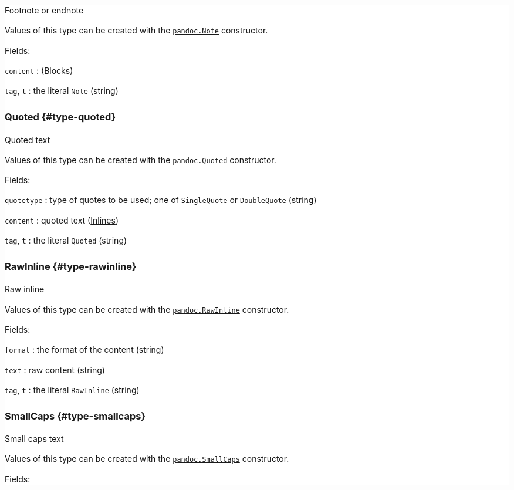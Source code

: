 Footnote or endnote

Values of this type can be created with the [`pandoc.Note`]
constructor.

Fields:

`content`
:   ([Blocks])

`tag`, `t`
:   the literal `Note` (string)

### Quoted {#type-quoted}

Quoted text

Values of this type can be created with the [`pandoc.Quoted`]
constructor.

Fields:

`quotetype`
:   type of quotes to be used; one of `SingleQuote` or
    `DoubleQuote` (string)

`content`
:   quoted text ([Inlines])

`tag`, `t`
:   the literal `Quoted` (string)

### RawInline {#type-rawinline}

Raw inline

Values of this type can be created with the [`pandoc.RawInline`]
constructor.

Fields:

`format`
:   the format of the content (string)

`text`
:   raw content (string)

`tag`, `t`
:   the literal `RawInline` (string)

### SmallCaps {#type-smallcaps}

Small caps text

Values of this type can be created with the [`pandoc.SmallCaps`]
constructor.

Fields:


  [Traditional pandoc filters]: https://pandoc.org/filters.html
  [module documentation]: #module-pandoc
  [Para]: #type-para
  [Image]: #type-image
  [List]: #type-list
  [Inline]: #type-inline
  [MetaBlocks]: #type-metablocks
  [Pandoc]: #type-pandoc
  [Block]: #type-block
  ["Remove spaces before normal citations"]: #remove-spaces-before-citations
  [`Inlines`]: #inlines-filter
  [`Meta`]: #type-meta
  [ReaderOptions]: #type-readeroptions
  [WriterOptions]: #type-writeroptions
  [Version]: #type-version
  [CommonState]: #type-commonstate
  [LPeg homepage]: http://www.inf.puc-rio.br/~roberto/lpeg/
  [regex engine]: http://www.inf.puc-rio.br/~roberto/lpeg/re.html
  [`walk_block`]: #pandoc.walk_block
  [`walk_inline`]: #pandoc.walk_inline
  [`read`]: #pandoc.read
  [`pipe`]: #pandoc.pipe
  [`pandoc.mediabag`]: #module-pandoc.mediabag
  [`pandoc.utils`]: #module-pandoc.utils
  [`text` module]: #module-text
  [`mobdebug`]: https://github.com/pkulchenko/MobDebug
  [ZeroBrane]: https://studio.zerobrane.com/
  [1]: https://luarocks.org/modules/paulclinger/mobdebug
  [`luasocket`]: https://luarocks.org/modules/luasocket/luasocket
  [`luarocks`]: https://luarocks.org
  [see detailed instructions here]: https://studio.zerobrane.com/doc-remote-debugging
  [`walk`]: #type-block:walk
  [`pdf2svg`]: https://github.com/dawbarton/pdf2svg
  [`pandoc.Pandoc`]: #pandoc.pandoc
  [Blocks]: #type-blocks
  [traversal order]: #traversal-order
  [MetaValues]: #type-metavalue
  [`pandoc.Meta`]: #pandoc.meta
  [`pandoc.MetaBool`]: #pandoc.metabool
  [`pandoc.MetaString`]: #pandoc.metastring
  [`pandoc.MetaInlines`]: #pandoc.metainlines
  [`pandoc.MetaBlocks`]: #pandoc.metablocks
  [`pandoc.MetaList`]: #pandoc.metalist
  [`pandoc.MetaMap`]: #pandoc.metamap
  [`pandoc.utils.type`]: #pandoc.utils.type
  [`pandoc.BlockQuote`]: #pandoc.blockquote
  [`pandoc.BulletList`]: #pandoc.bulletlist
  [`pandoc.CodeBlock`]: #pandoc.codeblock
  [Attr]: #type-attr
  [Attributes]: #type-attributes
  [`pandoc.DefinitionList`]: #pandoc.definitionlist
  [`pandoc.Div`]: #pandoc.div
  [`pandoc.Header`]: #pandoc.header
  [Inlines]: #type-inlines
  [`pandoc.HorizontalRule`]: #pandoc.horizontalrule
  [`pandoc.LineBlock`]: #pandoc.lineblock
  [`pandoc.Null`]: #pandoc.null
  [`pandoc.OrderedList`]: #pandoc.orderedlist
  [ListAttributes]: #type-listattributes
  [`pandoc.Para`]: #pandoc.para
  [`pandoc.Plain`]: #pandoc.plain
  [`pandoc.RawBlock`]: #pandoc.rawblock
  [`pandoc.Table`]: #pandoc.table
  [Caption]: #type-caption
  [ColSpec]: #type-colspec
  [TableHead]: #type-tablehead
  [TableBody]: #type-tablebody
  [TableFoot]: #type-tablefoot
  [Plain]: #type-plain
  [`pandoc.List` module]: #module-pandoc.list
  [`pandoc.Cite`]: #pandoc.cite
  [Citations]: #type-citation
  [`pandoc.Code`]: #pandoc.code
  [`pandoc.Emph`]: #pandoc.emph
  [`pandoc.Image`]: #pandoc.image
  [`pandoc.LineBreak`]: #pandoc.linebreak
  [`pandoc.Link`]: #pandoc.link
  [`pandoc.Math`]: #pandoc.math
  [`pandoc.Note`]: #pandoc.note
  [`pandoc.Quoted`]: #pandoc.quoted
  [`pandoc.RawInline`]: #pandoc.rawinline
  [`pandoc.SmallCaps`]: #pandoc.smallcaps
  [`pandoc.SoftBreak`]: #pandoc.softbreak
  [`pandoc.Space`]: #pandoc.space
  [`pandoc.Span`]: #pandoc.span
  [`pandoc.Str`]: #pandoc.str
  [`pandoc.Strikeout`]: #pandoc.strikeout
  [`pandoc.Strong`]: #pandoc.strong
  [`pandoc.Subscript`]: #pandoc.subscript
  [`pandoc.Superscript`]: #pandoc.superscript
  [`pandoc.Underline`]: #pandoc.underline
  [SoftBreak]: #type-softbreak
  [Spaces]: #type-space
  [`pandoc.Attr`]: #pandoc.attr
  [Alignment]: #type-alignment
  [`pandoc.Citation`]: #pandoc.citation
  [`pandoc.ListAttributes`]: #pandoc.listattributes
  [Cell]: #type-cell
  [Row]: #type-row
  [Template]: #type-template
  [LogMessage]: #type-logmessage
  [`pandoc.List`]: #pandoc.list
  [Tables]: #type-table
  [`pandoc.utils.to_simple_table`]: #pandoc.utils.to_simple_table
  [`pandoc.utils.from_simple_table`]: #pandoc.utils.from_simple_table
  [`pandoc.SimpleTable`]: #pandoc.simpletable
  [`pandoc.types.Version`]: #pandoc.types.version
  [BlockQuote]: #type-blockquote
  [BulletList]: #type-bulletlist
  [CodeBlock]: #type-codeblock
  [DefinitionList]: #type-definitionlist
  [Div]: #type-div
  [Header]: #type-header
  [HorizontalRule]: #type-horizontalrule
  [LineBlock]: #type-lineblock
  [Null]: #type-null
  [OrderedList]: #type-orderedlist
  [RawBlock]: #type-rawblock
  [Cite]: #type-cite
  [Code]: #type-code
  [Emph]: #type-emph
  [LineBreak]: #type-linebreak
  [Link]: #type-link
  [Math]: #type-math
  [Note]: #type-note
  [Quoted]: #type-quoted
  [RawInline]: #type-rawinline
  [SmallCaps]: #type-smallcaps
  [Span]: #type-span
  [Str]: #type-str
  [Strikeout]: #type-strikeout
  [Strong]: #type-strong
  [Subscript]: #type-subscript
  [Superscript]: #type-superscript
  [Underline]: #type-underline
  [SimpleTable]: #type-simpletable
  [`pandoc.utils.sha1`]: #pandoc.utils.sha1
  [Lua type reference]: #lua-type-reference
  [`list`]: #pandoc.mediabag.list
  [2]: #pandoc.list:new
  [`table.insert`]: https://www.lua.org/manual/5.3/manual.html#6.6
  [this blog post]: https://neilmitchell.blogspot.co.uk/2015/10/filepaths-are-subtle-symlinks-are-hard.html